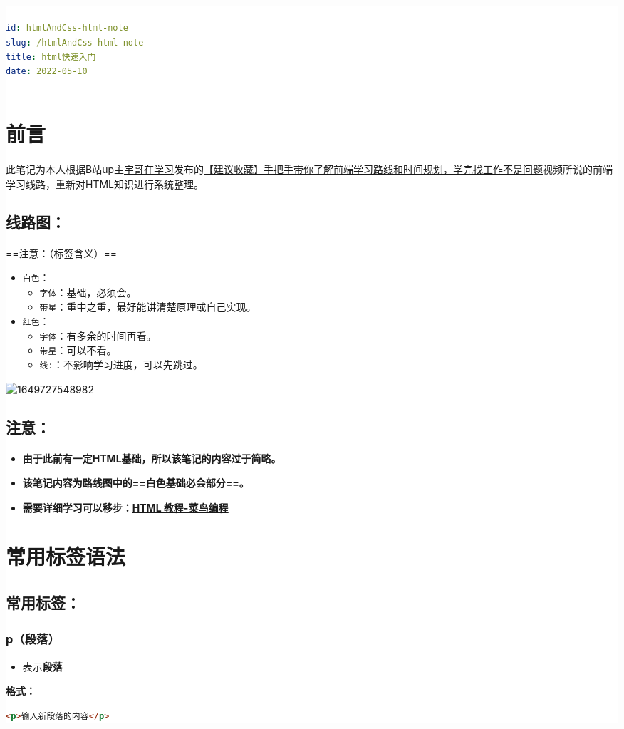 ```yaml
---
id: htmlAndCss-html-note
slug: /htmlAndCss-html-note
title: html快速入门
date: 2022-05-10
---
```

# 前言

此笔记为本人根据B站up主[宇哥在学习](https://space.bilibili.com/72076631)发布的[【建议收藏】手把手带你了解前端学习路线和时间规划，学完找工作不是问题](https://www.bilibili.com/video/BV1uf4y1U7YT?spm_id_from=333.880.my_history.page.click)视频所说的前端学习线路，重新对HTML知识进行系统整理。



## 线路图：

==注意：（标签含义）==

* `白色`：
  * `字体`：基础，必须会。
  * `带星`：重中之重，最好能讲清楚原理或自己实现。
* `红色`：
  * `字体`：有多余的时间再看。
  * `带星`：可以不看。
  * `线:`：不影响学习进度，可以先跳过。

![1649727548982](D:\Data\9_Typora图片缓存\1649727548982.png)



## 注意：

* **由于此前有一定HTML基础，所以该笔记的内容过于简略。**
* **该笔记内容为路线图中的==白色基础必会部分==。**

* **需要详细学习可以移步：[HTML 教程-菜鸟编程](https://www.runoob.com/html/html-tutorial.html)**



# 常用标签语法

## 常用标签：

### p（段落）

* 表示**段落**

**格式：**

````html
<p>输入新段落的内容</p>
````
